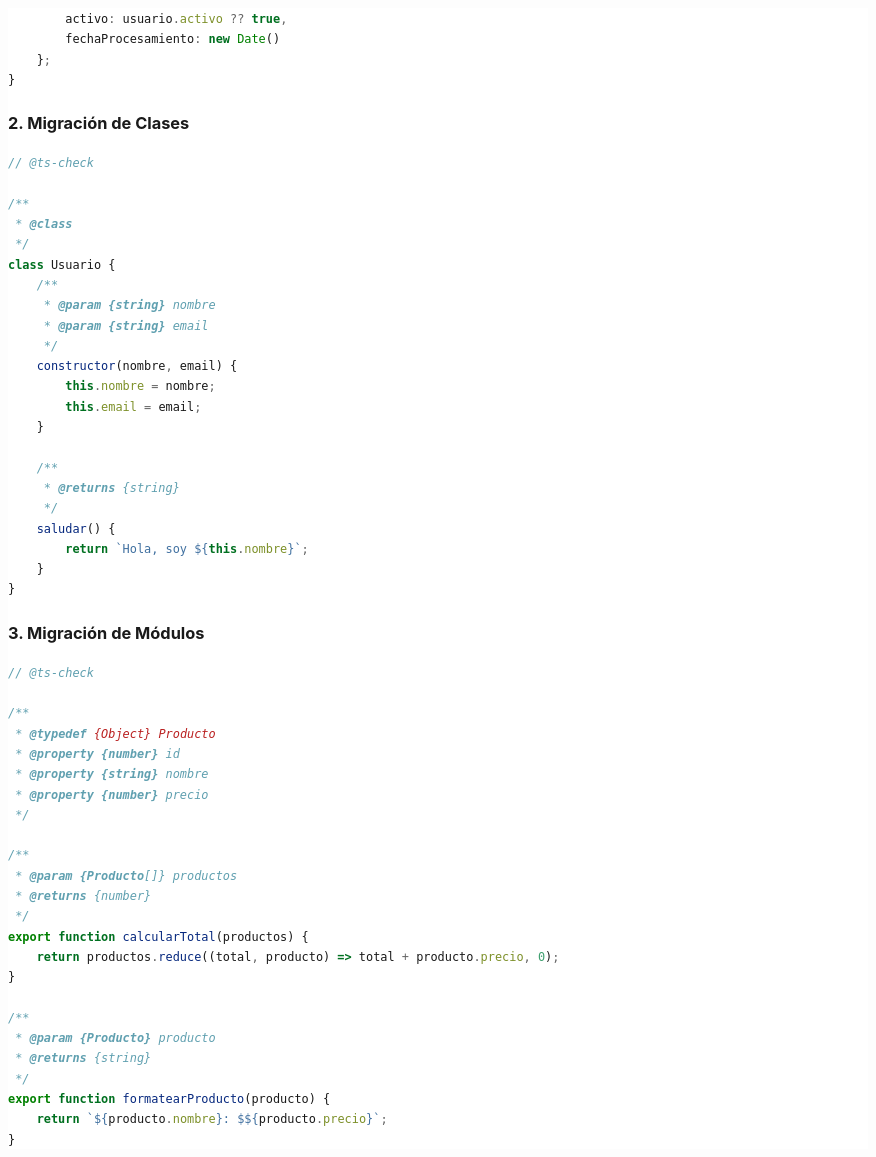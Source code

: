 ```javascript
        activo: usuario.activo ?? true,
        fechaProcesamiento: new Date()
    };
}
```

### 2. Migración de Clases

```javascript
// @ts-check

/**
 * @class
 */
class Usuario {
    /**
     * @param {string} nombre
     * @param {string} email
     */
    constructor(nombre, email) {
        this.nombre = nombre;
        this.email = email;
    }

    /**
     * @returns {string}
     */
    saludar() {
        return `Hola, soy ${this.nombre}`;
    }
}
```

### 3. Migración de Módulos

```javascript
// @ts-check

/**
 * @typedef {Object} Producto
 * @property {number} id
 * @property {string} nombre
 * @property {number} precio
 */

/**
 * @param {Producto[]} productos
 * @returns {number}
 */
export function calcularTotal(productos) {
    return productos.reduce((total, producto) => total + producto.precio, 0);
}

/**
 * @param {Producto} producto
 * @returns {string}
 */
export function formatearProducto(producto) {
    return `${producto.nombre}: $${producto.precio}`;
}
```
